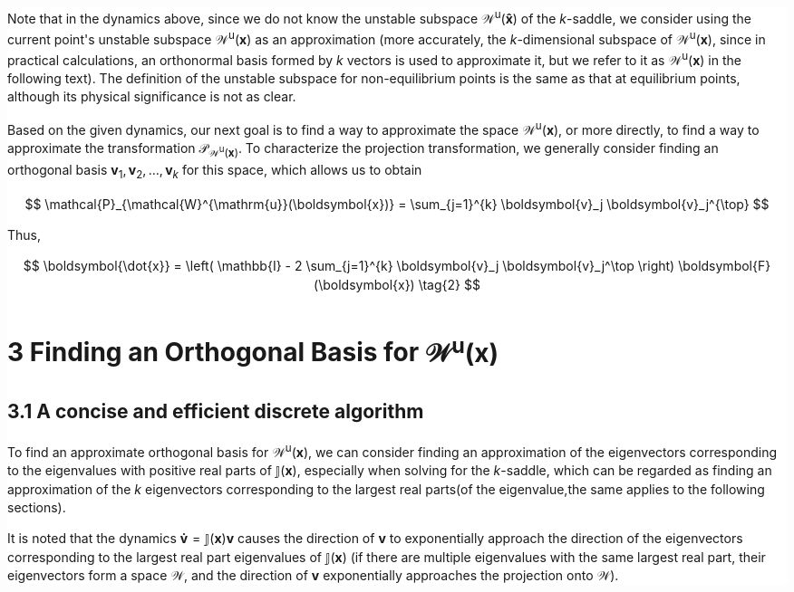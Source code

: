 Note that in the dynamics above, since we do not know the unstable
subspace $\mathcal{W}^{\mathrm{u}}(\boldsymbol{\hat{x}})$ of the
$k$-saddle, we consider using the current point's unstable subspace
$\mathcal{W}^{\mathrm{u}}(\boldsymbol{x})$ as an approximation (more
accurately, the $k$-dimensional subspace of
$\mathcal{W}^{\mathrm{u}}(\boldsymbol{x})$, since in practical
calculations, an orthonormal basis formed by $k$ vectors is used to
approximate it, but we refer to it as
$\mathcal{W}^{\mathrm{u}}(\boldsymbol{x})$ in the following text). The
definition of the unstable subspace for non-equilibrium points is the
same as that at equilibrium points, although its physical significance
is not as clear.

Based on the given dynamics, our next goal is to find a way to
approximate the space $\mathcal{W}^{\mathrm{u}}(\boldsymbol{x})$, or
more directly, to find a way to approximate the transformation
$\mathcal{P}_{\mathcal{W}^{\mathrm{u}}(\boldsymbol{x})}$. To
characterize the projection transformation, we generally consider
finding an orthogonal basis
$\boldsymbol{v}_1, \boldsymbol{v}_2, \ldots, \boldsymbol{v}_k$ for this
space, which allows us to obtain

$$
\mathcal{P}_{\mathcal{W}^{\mathrm{u}}(\boldsymbol{x})} = \sum_{j=1}^{k} \boldsymbol{v}_j \boldsymbol{v}_j^{\top}
$$

Thus,

$$
\boldsymbol{\dot{x}} = \left( \mathbb{I} - 2 \sum_{j=1}^{k} \boldsymbol{v}_j \boldsymbol{v}_j^\top \right) \boldsymbol{F}(\boldsymbol{x})
\tag{2}
$$


# 3 Finding an Orthogonal Basis for $\mathcal{W}^{\mathrm{u}}(\boldsymbol{x})$

## 3.1 A concise and efficient discrete algorithm

To find an approximate orthogonal basis for
$\mathcal{W}^{\mathrm{u}}(\boldsymbol{x})$, we can consider finding an
approximation of the eigenvectors corresponding to the eigenvalues with
positive real parts of $\mathbb{J}(\boldsymbol{x})$, especially when
solving for the $k$-saddle, which can be regarded as finding an
approximation of the $k$ eigenvectors corresponding to the largest real
parts(of the eigenvalue,the same applies to the following sections).

It is noted that the dynamics
$\boldsymbol{\dot{v}} = \mathbb{J}(\boldsymbol{x}) \boldsymbol{v}$
causes the direction of $\boldsymbol{v}$ to exponentially approach the
direction of the eigenvectors corresponding to the largest real part
eigenvalues of $\mathbb{J}(\boldsymbol{x})$ (if there are multiple
eigenvalues with the same largest real part, their eigenvectors form a
space $\mathcal{W}$, and the direction of $\boldsymbol{v}$ exponentially
approaches the projection onto $\mathcal{W}$).
